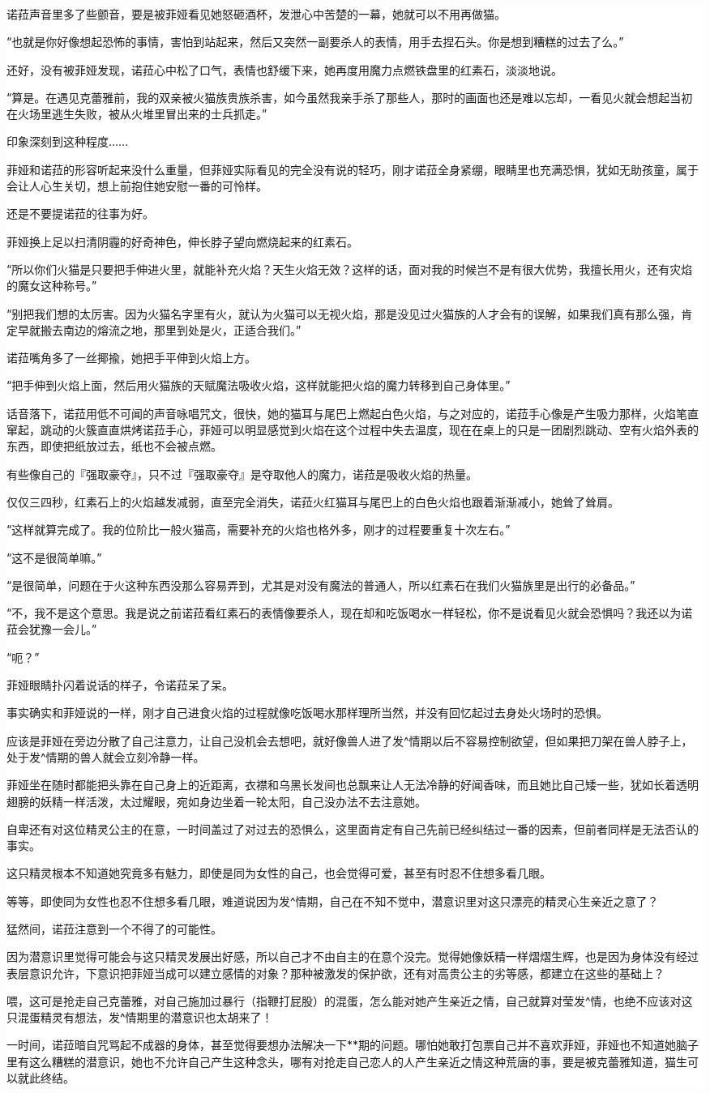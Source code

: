 诺菈声音里多了些颤音，要是被菲娅看见她怒砸酒杯，发泄心中苦楚的一幕，她就可以不用再做猫。

“也就是你好像想起恐怖的事情，害怕到站起来，然后又突然一副要杀人的表情，用手去捏石头。你是想到糟糕的过去了么。”

还好，没有被菲娅发现，诺菈心中松了口气，表情也舒缓下来，她再度用魔力点燃铁盘里的红素石，淡淡地说。

“算是。在遇见克蕾雅前，我的双亲被火猫族贵族杀害，如今虽然我亲手杀了那些人，那时的画面也还是难以忘却，一看见火就会想起当初在火场里逃生失败，被从火堆里冒出来的士兵抓走。”

印象深刻到这种程度……

菲娅和诺菈的形容听起来没什么重量，但菲娅实际看见的完全没有说的轻巧，刚才诺菈全身紧绷，眼睛里也充满恐惧，犹如无助孩童，属于会让人心生关切，想上前抱住她安慰一番的可怜样。

还是不要提诺菈的往事为好。

菲娅换上足以扫清阴霾的好奇神色，伸长脖子望向燃烧起来的红素石。

“所以你们火猫是只要把手伸进火里，就能补充火焰？天生火焰无效？这样的话，面对我的时候岂不是有很大优势，我擅长用火，还有灾焰的魔女这种称号。”

“别把我们想的太厉害。因为火猫名字里有火，就认为火猫可以无视火焰，那是没见过火猫族的人才会有的误解，如果我们真有那么强，肯定早就搬去南边的熔流之地，那里到处是火，正适合我们。”

诺菈嘴角多了一丝揶揄，她把手平伸到火焰上方。

“把手伸到火焰上面，然后用火猫族的天赋魔法吸收火焰，这样就能把火焰的魔力转移到自己身体里。”

话音落下，诺菈用低不可闻的声音咏唱咒文，很快，她的猫耳与尾巴上燃起白色火焰，与之对应的，诺菈手心像是产生吸力那样，火焰笔直窜起，跳动的火簇直直烘烤诺菈手心，菲娅可以明显感觉到火焰在这个过程中失去温度，现在在桌上的只是一团剧烈跳动、空有火焰外表的东西，即使把纸放过去，纸也不会被点燃。

有些像自己的『强取豪夺』，只不过『强取豪夺』是夺取他人的魔力，诺菈是吸收火焰的热量。

仅仅三四秒，红素石上的火焰越发减弱，直至完全消失，诺菈火红猫耳与尾巴上的白色火焰也跟着渐渐减小，她耸了耸肩。

“这样就算完成了。我的位阶比一般火猫高，需要补充的火焰也格外多，刚才的过程要重复十次左右。”

“这不是很简单嘛。”

“是很简单，问题在于火这种东西没那么容易弄到，尤其是对没有魔法的普通人，所以红素石在我们火猫族里是出行的必备品。”

“不，我不是这个意思。我是说之前诺菈看红素石的表情像要杀人，现在却和吃饭喝水一样轻松，你不是说看见火就会恐惧吗？我还以为诺菈会犹豫一会儿。”

“呃？”

菲娅眼睛扑闪着说话的样子，令诺菈呆了呆。

事实确实和菲娅说的一样，刚才自己进食火焰的过程就像吃饭喝水那样理所当然，并没有回忆起过去身处火场时的恐惧。

应该是菲娅在旁边分散了自己注意力，让自己没机会去想吧，就好像兽人进了发^情期以后不容易控制欲望，但如果把刀架在兽人脖子上，处于发^情期的兽人就会立刻冷静一样。

菲娅坐在随时都能把头靠在自己身上的近距离，衣襟和乌黑长发间也总飘来让人无法冷静的好闻香味，而且她比自己矮一些，犹如长着透明翅膀的妖精一样活泼，太过耀眼，宛如身边坐着一轮太阳，自己没办法不去注意她。

自卑还有对这位精灵公主的在意，一时间盖过了对过去的恐惧么，这里面肯定有自己先前已经纠结过一番的因素，但前者同样是无法否认的事实。

这只精灵根本不知道她究竟多有魅力，即使是同为女性的自己，也会觉得可爱，甚至有时忍不住想多看几眼。

等等，即使同为女性也忍不住想多看几眼，难道说因为发^情期，自己在不知不觉中，潜意识里对这只漂亮的精灵心生亲近之意了？

猛然间，诺菈注意到一个不得了的可能性。

因为潜意识里觉得可能会与这只精灵发展出好感，所以自己才不由自主的在意个没完。觉得她像妖精一样熠熠生辉，也是因为身体没有经过表层意识允许，下意识把菲娅当成可以建立感情的对象？那种被激发的保护欲，还有对高贵公主的劣等感，都建立在这些的基础上？

喂，这可是抢走自己克蕾雅，对自己施加过暴行（指鞭打屁股）的混蛋，怎么能对她产生亲近之情，自己就算对莹发^情，也绝不应该对这只混蛋精灵有想法，发^情期里的潜意识也太胡来了！

一时间，诺菈暗自咒骂起不成器的身体，甚至觉得要想办法解决一下**期的问题。哪怕她敢打包票自己并不喜欢菲娅，菲娅也不知道她脑子里有这么糟糕的潜意识，她也不允许自己产生这种念头，哪有对抢走自己恋人的人产生亲近之情这种荒唐的事，要是被克蕾雅知道，猫生可以就此终结。
